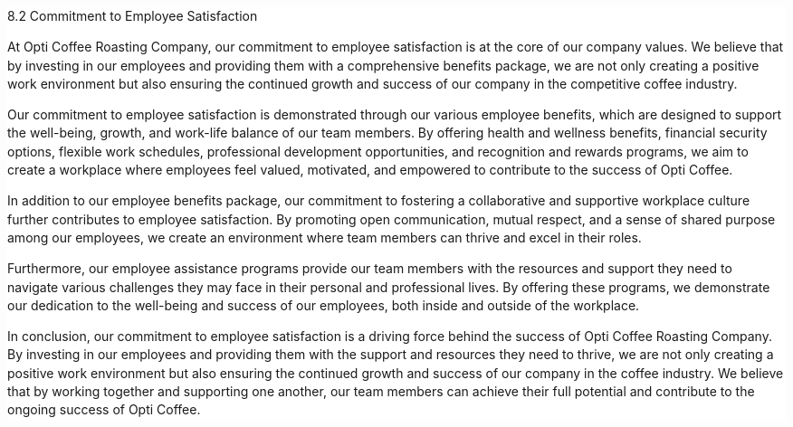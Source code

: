 
8.2 Commitment to Employee Satisfaction

At Opti Coffee Roasting Company, our commitment to employee satisfaction is at the core of our company values. We believe that by investing in our employees and providing them with a comprehensive benefits package, we are not only creating a positive work environment but also ensuring the continued growth and success of our company in the competitive coffee industry.

Our commitment to employee satisfaction is demonstrated through our various employee benefits, which are designed to support the well-being, growth, and work-life balance of our team members. By offering health and wellness benefits, financial security options, flexible work schedules, professional development opportunities, and recognition and rewards programs, we aim to create a workplace where employees feel valued, motivated, and empowered to contribute to the success of Opti Coffee.

In addition to our employee benefits package, our commitment to fostering a collaborative and supportive workplace culture further contributes to employee satisfaction. By promoting open communication, mutual respect, and a sense of shared purpose among our employees, we create an environment where team members can thrive and excel in their roles.

Furthermore, our employee assistance programs provide our team members with the resources and support they need to navigate various challenges they may face in their personal and professional lives. By offering these programs, we demonstrate our dedication to the well-being and success of our employees, both inside and outside of the workplace.

In conclusion, our commitment to employee satisfaction is a driving force behind the success of Opti Coffee Roasting Company. By investing in our employees and providing them with the support and resources they need to thrive, we are not only creating a positive work environment but also ensuring the continued growth and success of our company in the coffee industry. We believe that by working together and supporting one another, our team members can achieve their full potential and contribute to the ongoing success of Opti Coffee.


